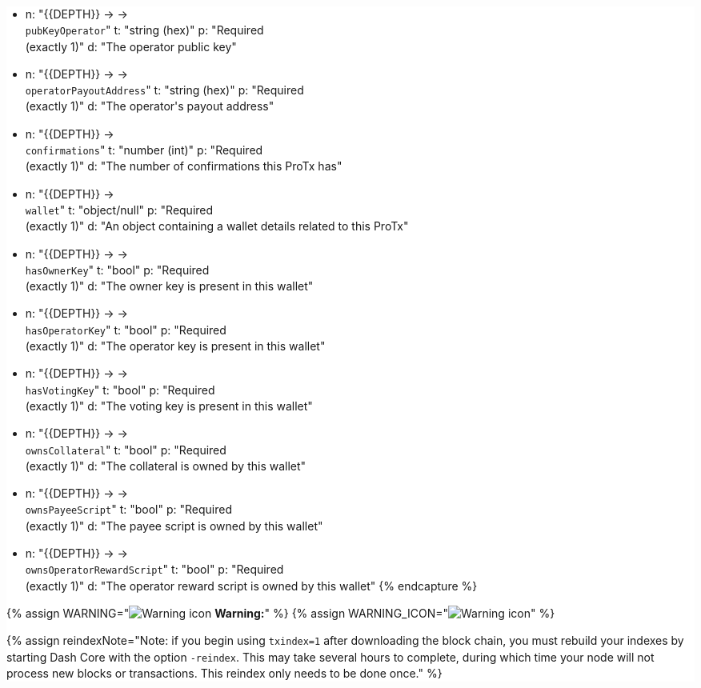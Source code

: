 - n: "{{DEPTH}} → →<br>`pubKeyOperator`"
  t: "string (hex)"
  p: "Required<br>(exactly 1)"
  d: "The operator public key"

- n: "{{DEPTH}} → →<br>`operatorPayoutAddress`"
  t: "string (hex)"
  p: "Required<br>(exactly 1)"
  d: "The operator's payout address"

- n: "{{DEPTH}} →<br>`confirmations`"
  t: "number (int)"
  p: "Required<br>(exactly 1)"
  d: "The number of confirmations this ProTx has"

- n: "{{DEPTH}} →<br>`wallet`"
  t: "object/null"
  p: "Required<br>(exactly 1)"
  d: "An object containing a wallet details related to this ProTx"

- n: "{{DEPTH}} → →<br>`hasOwnerKey`"
  t: "bool"
  p: "Required<br>(exactly 1)"
  d: "The owner key is present in this wallet"

- n: "{{DEPTH}} → →<br>`hasOperatorKey`"
  t: "bool"
  p: "Required<br>(exactly 1)"
  d: "The operator key is present in this wallet"

- n: "{{DEPTH}} → →<br>`hasVotingKey`"
  t: "bool"
  p: "Required<br>(exactly 1)"
  d: "The voting key is present in this wallet"

- n: "{{DEPTH}} → →<br>`ownsCollateral`"
  t: "bool"
  p: "Required<br>(exactly 1)"
  d: "The collateral is owned by this wallet"

- n: "{{DEPTH}} → →<br>`ownsPayeeScript`"
  t: "bool"
  p: "Required<br>(exactly 1)"
  d: "The payee script is owned by this wallet"

- n: "{{DEPTH}} → →<br>`ownsOperatorRewardScript`"
  t: "bool"
  p: "Required<br>(exactly 1)"
  d: "The operator reward script is owned by this wallet"
{% endcapture %}

{% assign WARNING="![Warning icon](/img/icons/icon_warning.svg) **Warning:**" %}
{% assign WARNING_ICON="![Warning icon](/img/icons/icon_warning.svg)" %}

{% assign reindexNote="Note: if you begin using `txindex=1` after downloading the block chain, you must rebuild your indexes by starting Dash Core with the option  `-reindex`.  This may take several hours to complete, during which time your node will not process new blocks or transactions. This reindex only needs to be done once." %}
